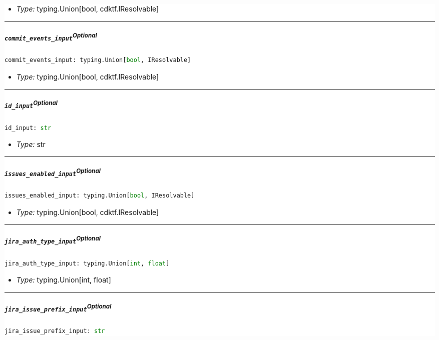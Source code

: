- *Type:* typing.Union[bool, cdktf.IResolvable]

---

##### `commit_events_input`<sup>Optional</sup> <a name="commit_events_input" id="@cdktf/provider-gitlab.serviceJira.ServiceJira.property.commitEventsInput"></a>

```python
commit_events_input: typing.Union[bool, IResolvable]
```

- *Type:* typing.Union[bool, cdktf.IResolvable]

---

##### `id_input`<sup>Optional</sup> <a name="id_input" id="@cdktf/provider-gitlab.serviceJira.ServiceJira.property.idInput"></a>

```python
id_input: str
```

- *Type:* str

---

##### `issues_enabled_input`<sup>Optional</sup> <a name="issues_enabled_input" id="@cdktf/provider-gitlab.serviceJira.ServiceJira.property.issuesEnabledInput"></a>

```python
issues_enabled_input: typing.Union[bool, IResolvable]
```

- *Type:* typing.Union[bool, cdktf.IResolvable]

---

##### `jira_auth_type_input`<sup>Optional</sup> <a name="jira_auth_type_input" id="@cdktf/provider-gitlab.serviceJira.ServiceJira.property.jiraAuthTypeInput"></a>

```python
jira_auth_type_input: typing.Union[int, float]
```

- *Type:* typing.Union[int, float]

---

##### `jira_issue_prefix_input`<sup>Optional</sup> <a name="jira_issue_prefix_input" id="@cdktf/provider-gitlab.serviceJira.ServiceJira.property.jiraIssuePrefixInput"></a>

```python
jira_issue_prefix_input: str
```
